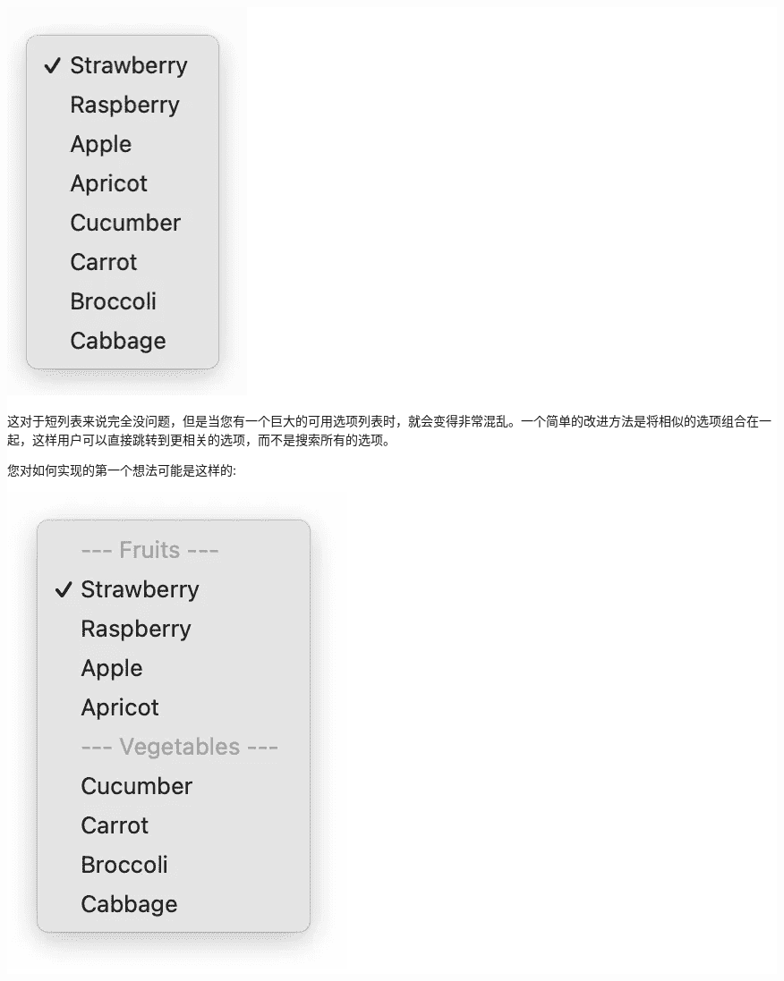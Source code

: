 ![](img/1e400e83303732b8ced8d572d79f6f61.png)

这对于短列表来说完全没问题，但是当您有一个巨大的可用选项列表时，就会变得非常混乱。一个简单的改进方法是将相似的选项组合在一起，这样用户可以直接跳转到更相关的选项，而不是搜索所有的选项。

您对如何实现的第一个想法可能是这样的:

![](img/caa08dc29406eda65e3e2557fa8cfc83.png)
